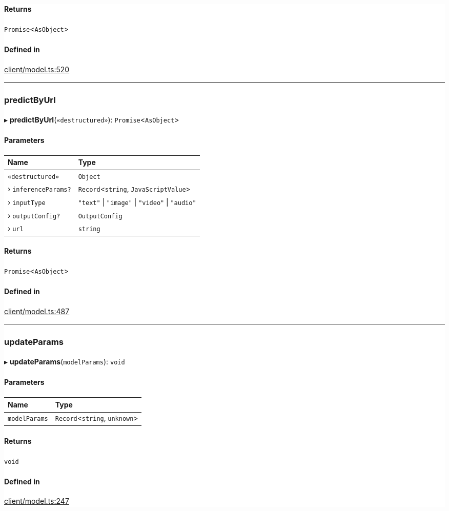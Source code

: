 #### Returns

`Promise`\<`AsObject`\>

#### Defined in

[client/model.ts:520](https://github.com/Clarifai/clarifai-nodejs/blob/8f77f08/src/client/model.ts#L520)

___

### predictByUrl

▸ **predictByUrl**(`«destructured»`): `Promise`\<`AsObject`\>

#### Parameters

| Name | Type |
| :------ | :------ |
| `«destructured»` | `Object` |
| › `inferenceParams?` | `Record`\<`string`, `JavaScriptValue`\> |
| › `inputType` | ``"text"`` \| ``"image"`` \| ``"video"`` \| ``"audio"`` |
| › `outputConfig?` | `OutputConfig` |
| › `url` | `string` |

#### Returns

`Promise`\<`AsObject`\>

#### Defined in

[client/model.ts:487](https://github.com/Clarifai/clarifai-nodejs/blob/8f77f08/src/client/model.ts#L487)

___

### updateParams

▸ **updateParams**(`modelParams`): `void`

#### Parameters

| Name | Type |
| :------ | :------ |
| `modelParams` | `Record`\<`string`, `unknown`\> |

#### Returns

`void`

#### Defined in

[client/model.ts:247](https://github.com/Clarifai/clarifai-nodejs/blob/8f77f08/src/client/model.ts#L247)
